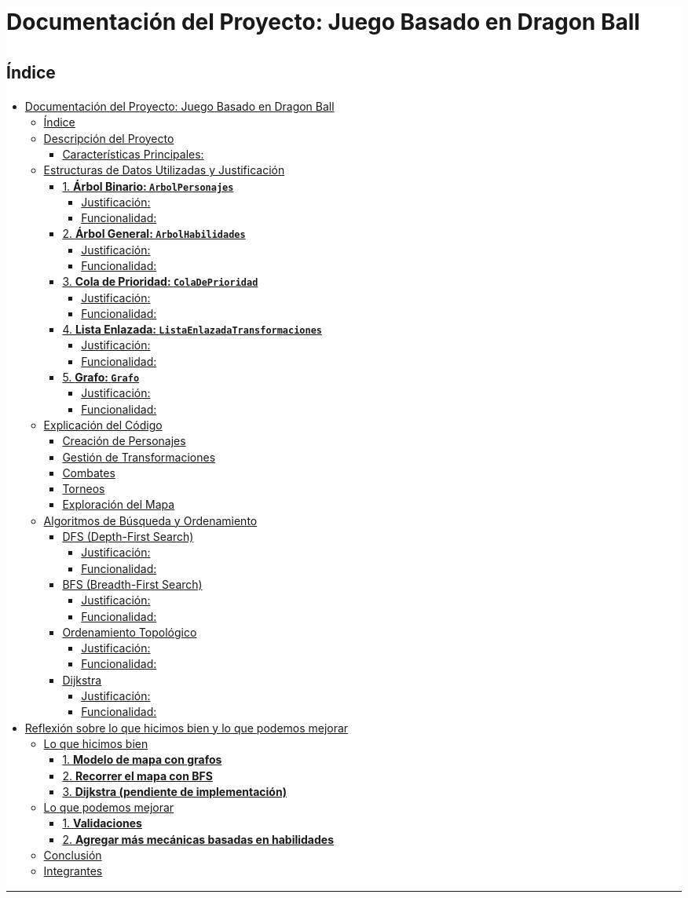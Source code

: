 # Documentación del Proyecto: Juego Basado en Dragon Ball

## Índice
- [Documentación del Proyecto: Juego Basado en Dragon Ball](#documentación-del-proyecto-juego-basado-en-dragon-ball)
  - [Índice](#índice)
  - [Descripción del Proyecto](#descripción-del-proyecto)
    - [Características Principales:](#características-principales)
  - [Estructuras de Datos Utilizadas y Justificación](#estructuras-de-datos-utilizadas-y-justificación)
    - [1. **Árbol Binario: `ArbolPersonajes`**](#1-árbol-binario-arbolpersonajes)
      - [Justificación:](#justificación)
      - [Funcionalidad:](#funcionalidad)
    - [2. **Árbol General: `ArbolHabilidades`**](#2-árbol-general-arbolhabilidades)
      - [Justificación:](#justificación-1)
      - [Funcionalidad:](#funcionalidad-1)
    - [3. **Cola de Prioridad: `ColaDePrioridad`**](#3-cola-de-prioridad-coladeprioridad)
      - [Justificación:](#justificación-2)
      - [Funcionalidad:](#funcionalidad-2)
    - [4. **Lista Enlazada: `ListaEnlazadaTransformaciones`**](#4-lista-enlazada-listaenlazadatransformaciones)
      - [Justificación:](#justificación-3)
      - [Funcionalidad:](#funcionalidad-3)
    - [5. **Grafo: `Grafo`**](#5-grafo-grafo)
      - [Justificación:](#justificación-4)
      - [Funcionalidad:](#funcionalidad-4)
  - [Explicación del Código](#explicación-del-código)
    - [Creación de Personajes](#creación-de-personajes)
    - [Gestión de Transformaciones](#gestión-de-transformaciones)
    - [Combates](#combates)
    - [Torneos](#torneos)
    - [Exploración del Mapa](#exploración-del-mapa)
  - [Algoritmos de Búsqueda y Ordenamiento](#algoritmos-de-búsqueda-y-ordenamiento)
    - [DFS (Depth-First Search)](#dfs-depth-first-search)
      - [Justificación:](#justificación-5)
      - [Funcionalidad:](#funcionalidad-5)
    - [BFS (Breadth-First Search)](#bfs-breadth-first-search)
      - [Justificación:](#justificación-6)
      - [Funcionalidad:](#funcionalidad-6)
    - [Ordenamiento Topológico](#ordenamiento-topológico)
      - [Justificación:](#justificación-7)
      - [Funcionalidad:](#funcionalidad-7)
    - [Dijkstra](#dijkstra)
      - [Justificación:](#justificación-8)
      - [Funcionalidad:](#funcionalidad-8)
- [Reflexión sobre lo que hicimos bien y lo que podemos mejorar](#reflexión-sobre-lo-que-hicimos-bien-y-lo-que-podemos-mejorar)
  - [Lo que hicimos bien](#lo-que-hicimos-bien)
    - [1. **Modelo de mapa con grafos**](#1-modelo-de-mapa-con-grafos)
    - [2. **Recorrer el mapa con BFS**](#2-recorrer-el-mapa-con-bfs)
    - [3. **Dijkstra (pendiente de implementación)**](#3-dijkstra-pendiente-de-implementación)
  - [Lo que podemos mejorar](#lo-que-podemos-mejorar)
    - [1. **Validaciones**](#1-validaciones)
    - [2. **Agregar más mecánicas basadas en habilidades**](#2-agregar-más-mecánicas-basadas-en-habilidades)
  - [Conclusión](#conclusión)
  - [Integrantes](#integrantes)

---